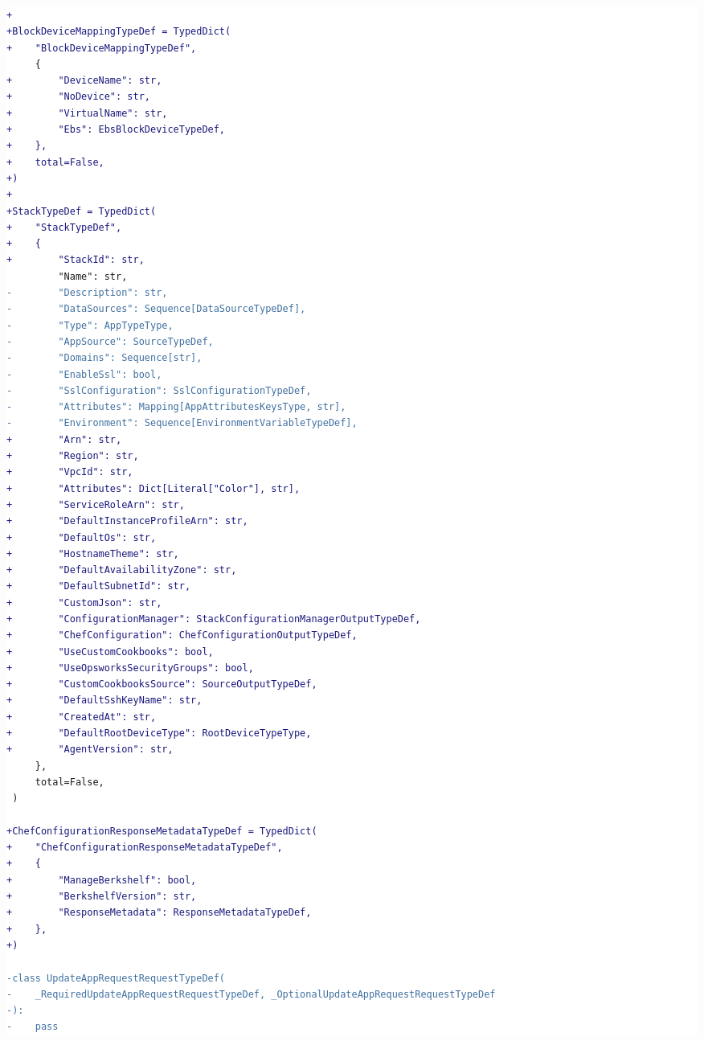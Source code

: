 ```diff
+
+BlockDeviceMappingTypeDef = TypedDict(
+    "BlockDeviceMappingTypeDef",
     {
+        "DeviceName": str,
+        "NoDevice": str,
+        "VirtualName": str,
+        "Ebs": EbsBlockDeviceTypeDef,
+    },
+    total=False,
+)
+
+StackTypeDef = TypedDict(
+    "StackTypeDef",
+    {
+        "StackId": str,
         "Name": str,
-        "Description": str,
-        "DataSources": Sequence[DataSourceTypeDef],
-        "Type": AppTypeType,
-        "AppSource": SourceTypeDef,
-        "Domains": Sequence[str],
-        "EnableSsl": bool,
-        "SslConfiguration": SslConfigurationTypeDef,
-        "Attributes": Mapping[AppAttributesKeysType, str],
-        "Environment": Sequence[EnvironmentVariableTypeDef],
+        "Arn": str,
+        "Region": str,
+        "VpcId": str,
+        "Attributes": Dict[Literal["Color"], str],
+        "ServiceRoleArn": str,
+        "DefaultInstanceProfileArn": str,
+        "DefaultOs": str,
+        "HostnameTheme": str,
+        "DefaultAvailabilityZone": str,
+        "DefaultSubnetId": str,
+        "CustomJson": str,
+        "ConfigurationManager": StackConfigurationManagerOutputTypeDef,
+        "ChefConfiguration": ChefConfigurationOutputTypeDef,
+        "UseCustomCookbooks": bool,
+        "UseOpsworksSecurityGroups": bool,
+        "CustomCookbooksSource": SourceOutputTypeDef,
+        "DefaultSshKeyName": str,
+        "CreatedAt": str,
+        "DefaultRootDeviceType": RootDeviceTypeType,
+        "AgentVersion": str,
     },
     total=False,
 )
 
+ChefConfigurationResponseMetadataTypeDef = TypedDict(
+    "ChefConfigurationResponseMetadataTypeDef",
+    {
+        "ManageBerkshelf": bool,
+        "BerkshelfVersion": str,
+        "ResponseMetadata": ResponseMetadataTypeDef,
+    },
+)
 
-class UpdateAppRequestRequestTypeDef(
-    _RequiredUpdateAppRequestRequestTypeDef, _OptionalUpdateAppRequestRequestTypeDef
-):
-    pass
```